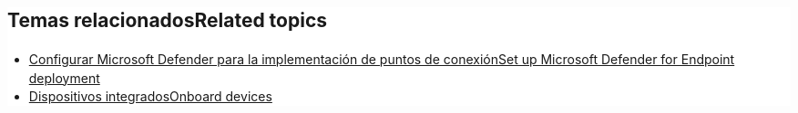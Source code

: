 
## <a name="related-topics"></a><span data-ttu-id="7f39a-217">Temas relacionados</span><span class="sxs-lookup"><span data-stu-id="7f39a-217">Related topics</span></span>
- [<span data-ttu-id="7f39a-218">Configurar Microsoft Defender para la implementación de puntos de conexión</span><span class="sxs-lookup"><span data-stu-id="7f39a-218">Set up Microsoft Defender for Endpoint deployment</span></span>](production-deployment.md)
- [<span data-ttu-id="7f39a-219">Dispositivos integrados</span><span class="sxs-lookup"><span data-stu-id="7f39a-219">Onboard devices</span></span>](onboard-configure.md)
